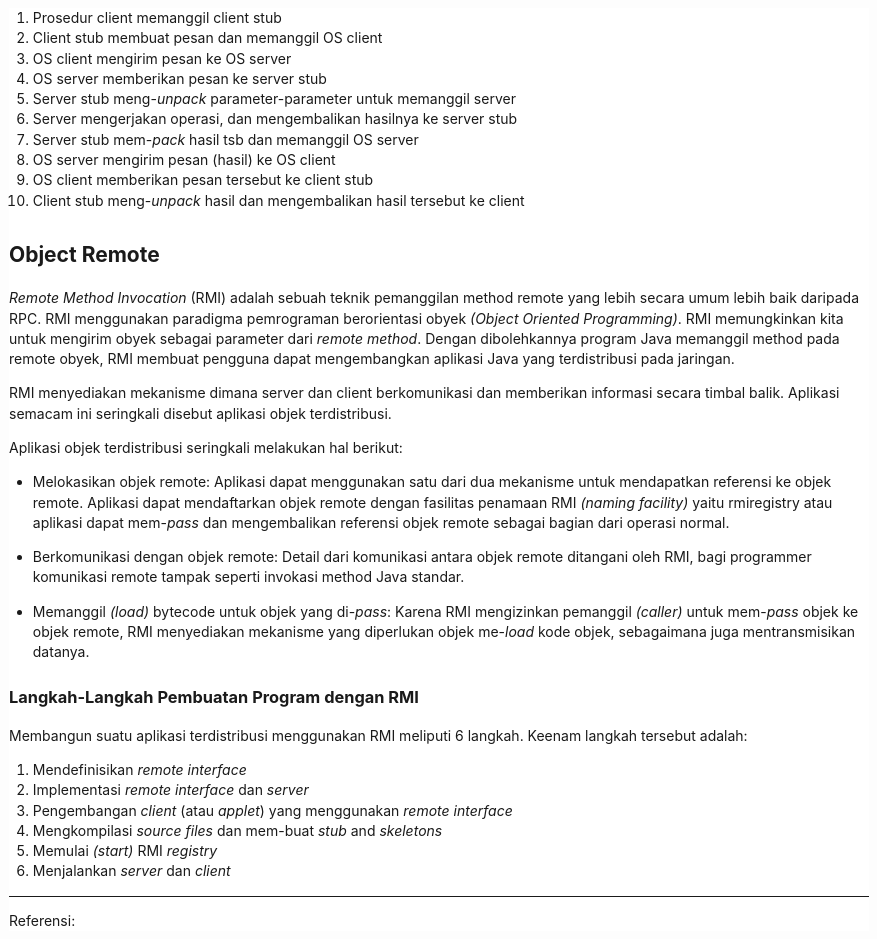 1. Prosedur client memanggil client stub
2. Client stub membuat pesan dan memanggil OS client
3. OS client mengirim pesan ke OS server
4. OS server memberikan pesan ke server stub
5. Server stub meng-*unpack* parameter-parameter untuk memanggil server
6. Server mengerjakan operasi, dan mengembalikan hasilnya ke server stub
7. Server stub mem-*pack* hasil tsb dan memanggil OS server
8. OS server mengirim pesan (hasil) ke OS client
9. OS client memberikan pesan tersebut ke client stub
10. Client  stub  meng-*unpack*  hasil  dan  mengembalikan  hasil  tersebut  ke client

## Object Remote

*Remote Method Invocation* (RMI) adalah sebuah teknik pemanggilan method remote yang lebih secara umum lebih baik daripada RPC. 
RMI menggunakan paradigma pemrograman berorientasi obyek *(Object Oriented Programming)*. 
RMI memungkinkan kita untuk mengirim obyek sebagai parameter dari *remote method*. 
Dengan dibolehkannya program Java memanggil method pada remote obyek, 
RMI membuat pengguna dapat mengembangkan aplikasi Java yang terdistribusi pada jaringan.

RMI menyediakan mekanisme dimana server dan client berkomunikasi dan memberikan informasi secara timbal balik. 
Aplikasi semacam ini seringkali disebut aplikasi objek terdistribusi.

Aplikasi objek terdistribusi seringkali melakukan hal berikut:

- Melokasikan  objek  remote:  Aplikasi  dapat  menggunakan  satu  dari  dua mekanisme untuk 
mendapatkan referensi ke objek remote. Aplikasi dapat mendaftarkan objek remote dengan fasilitas 
penamaan RMI *(naming facility)* yaitu rmiregistry atau aplikasi dapat mem-*pass* dan mengembalikan 
referensi objek remote sebagai bagian dari operasi normal.

- Berkomunikasi  dengan  objek  remote:  Detail  dari  komunikasi  antara  objek remote 
ditangani oleh RMI, bagi programmer komunikasi remote tampak seperti invokasi method Java standar.

- Memanggil *(load)* bytecode   untuk   objek   yang   di-*pass*:
Karena RMI mengizinkan pemanggil *(caller)* untuk mem-*pass* objek ke objek remote,
RMI menyediakan mekanisme yang diperlukan objek 
me-*load* kode objek, sebagaimana juga mentransmisikan datanya.

### Langkah-Langkah Pembuatan Program dengan RMI

Membangun  suatu  aplikasi  terdistribusi  menggunakan  RMI  meliputi  6  langkah. 
Keenam langkah tersebut adalah:

1. Mendefinisikan *remote interface*
2. Implementasi *remote interface* dan *server*
3. Pengembangan *client* (atau *applet*) yang menggunakan *remote interface*
4. Mengkompilasi *source files* dan mem-buat *stub* and *skeletons*
5. Memulai *(start)* RMI *registry*
6. Menjalankan *server* dan *client*

---

Referensi:

